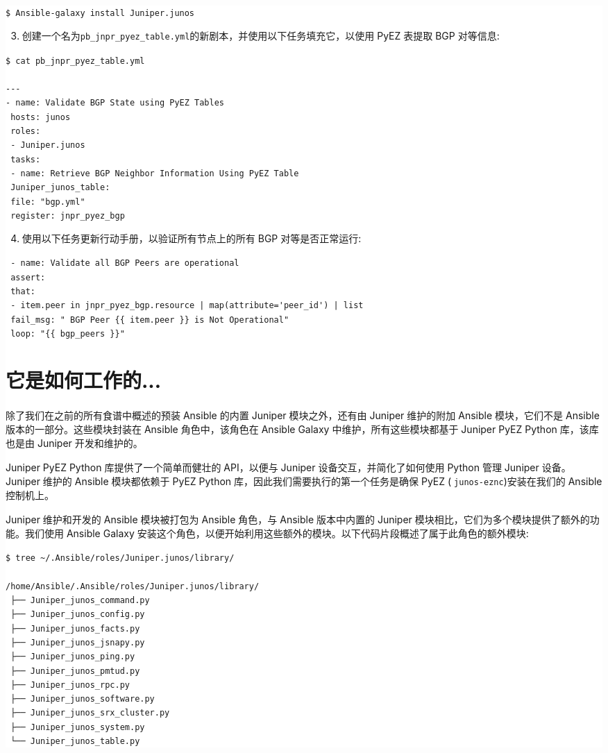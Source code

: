 ```
$ Ansible-galaxy install Juniper.junos
```

3.  创建一个名为`pb_jnpr_pyez_table.yml`的新剧本，并使用以下任务填充它，以使用 PyEZ 表提取 BGP 对等信息:

```
$ cat pb_jnpr_pyez_table.yml

---
- name: Validate BGP State using PyEZ Tables
 hosts: junos
 roles:
 - Juniper.junos
 tasks:
 - name: Retrieve BGP Neighbor Information Using PyEZ Table
 Juniper_junos_table:
 file: "bgp.yml"
 register: jnpr_pyez_bgp
```

4.  使用以下任务更新行动手册，以验证所有节点上的所有 BGP 对等是否正常运行:

```
 - name: Validate all BGP Peers are operational
 assert:
 that:
 - item.peer in jnpr_pyez_bgp.resource | map(attribute='peer_id') | list
 fail_msg: " BGP Peer {{ item.peer }} is Not Operational"
 loop: "{{ bgp_peers }}"
```

# 它是如何工作的...

除了我们在之前的所有食谱中概述的预装 Ansible 的内置 Juniper 模块之外，还有由 Juniper 维护的附加 Ansible 模块，它们不是 Ansible 版本的一部分。这些模块封装在 Ansible 角色中，该角色在 Ansible Galaxy 中维护，所有这些模块都基于 Juniper PyEZ Python 库，该库也是由 Juniper 开发和维护的。

Juniper PyEZ Python 库提供了一个简单而健壮的 API，以便与 Juniper 设备交互，并简化了如何使用 Python 管理 Juniper 设备。Juniper 维护的 Ansible 模块都依赖于 PyEZ Python 库，因此我们需要执行的第一个任务是确保 PyEZ ( `junos-eznc`)安装在我们的 Ansible 控制机上。

Juniper 维护和开发的 Ansible 模块被打包为 Ansible 角色，与 Ansible 版本中内置的 Juniper 模块相比，它们为多个模块提供了额外的功能。我们使用 Ansible Galaxy 安装这个角色，以便开始利用这些额外的模块。以下代码片段概述了属于此角色的额外模块:

```
$ tree ~/.Ansible/roles/Juniper.junos/library/

/home/Ansible/.Ansible/roles/Juniper.junos/library/
 ├── Juniper_junos_command.py
 ├── Juniper_junos_config.py
 ├── Juniper_junos_facts.py
 ├── Juniper_junos_jsnapy.py
 ├── Juniper_junos_ping.py
 ├── Juniper_junos_pmtud.py
 ├── Juniper_junos_rpc.py
 ├── Juniper_junos_software.py
 ├── Juniper_junos_srx_cluster.py
 ├── Juniper_junos_system.py
 └── Juniper_junos_table.py
```
